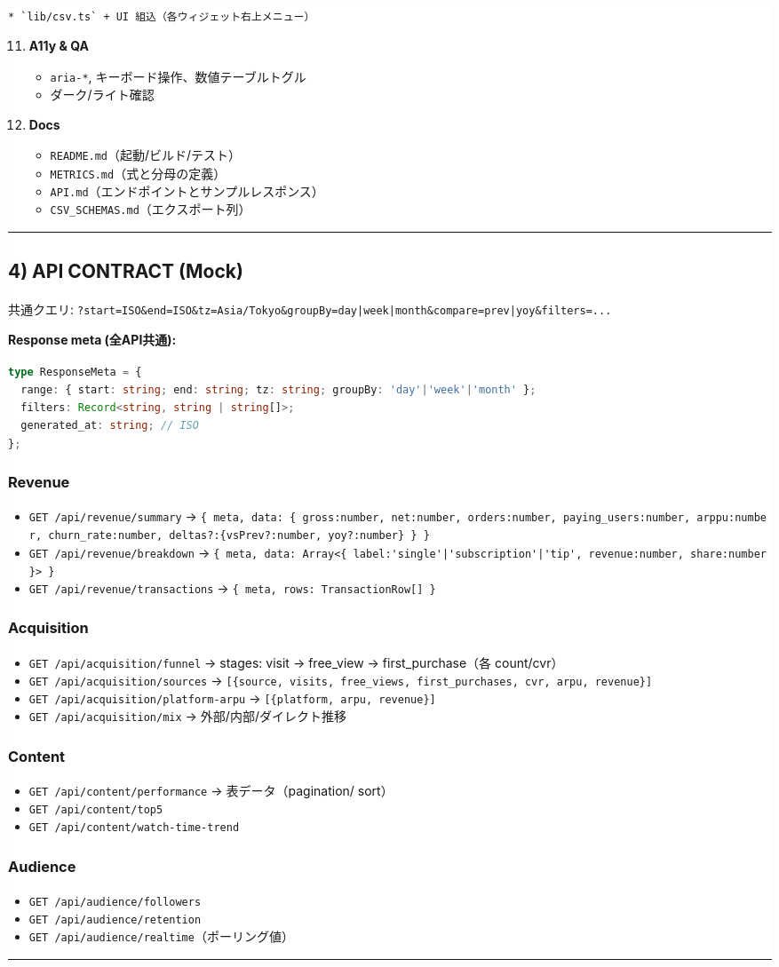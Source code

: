     * `lib/csv.ts` + UI 組込（各ウィジェット右上メニュー）

11. **A11y & QA**

    * `aria-*`, キーボード操作、数値テーブルトグル
    * ダーク/ライト確認

12. **Docs**

    * `README.md`（起動/ビルド/テスト）
    * `METRICS.md`（式と分母の定義）
    * `API.md`（エンドポイントとサンプルレスポンス）
    * `CSV_SCHEMAS.md`（エクスポート列）

---

## 4) API CONTRACT (Mock)

共通クエリ: `?start=ISO&end=ISO&tz=Asia/Tokyo&groupBy=day|week|month&compare=prev|yoy&filters=...`

**Response meta (全API共通):**

```ts
type ResponseMeta = {
  range: { start: string; end: string; tz: string; groupBy: 'day'|'week'|'month' };
  filters: Record<string, string | string[]>;
  generated_at: string; // ISO
};
```

### Revenue

* `GET /api/revenue/summary` → `{ meta, data: { gross:number, net:number, orders:number, paying_users:number, arppu:number, churn_rate:number, deltas?:{vsPrev?:number, yoy?:number} } }`
* `GET /api/revenue/breakdown` → `{ meta, data: Array<{ label:'single'|'subscription'|'tip', revenue:number, share:number }> }`
* `GET /api/revenue/transactions` → `{ meta, rows: TransactionRow[] }`

### Acquisition

* `GET /api/acquisition/funnel` → stages: visit → free_view → first_purchase（各 count/cvr）
* `GET /api/acquisition/sources` → `[{source, visits, free_views, first_purchases, cvr, arpu, revenue}]`
* `GET /api/acquisition/platform-arpu` → `[{platform, arpu, revenue}]`
* `GET /api/acquisition/mix` → 外部/内部/ダイレクト推移

### Content

* `GET /api/content/performance` → 表データ（pagination/ sort）
* `GET /api/content/top5`
* `GET /api/content/watch-time-trend`

### Audience

* `GET /api/audience/followers`
* `GET /api/audience/retention`
* `GET /api/audience/realtime`（ポーリング値）

---